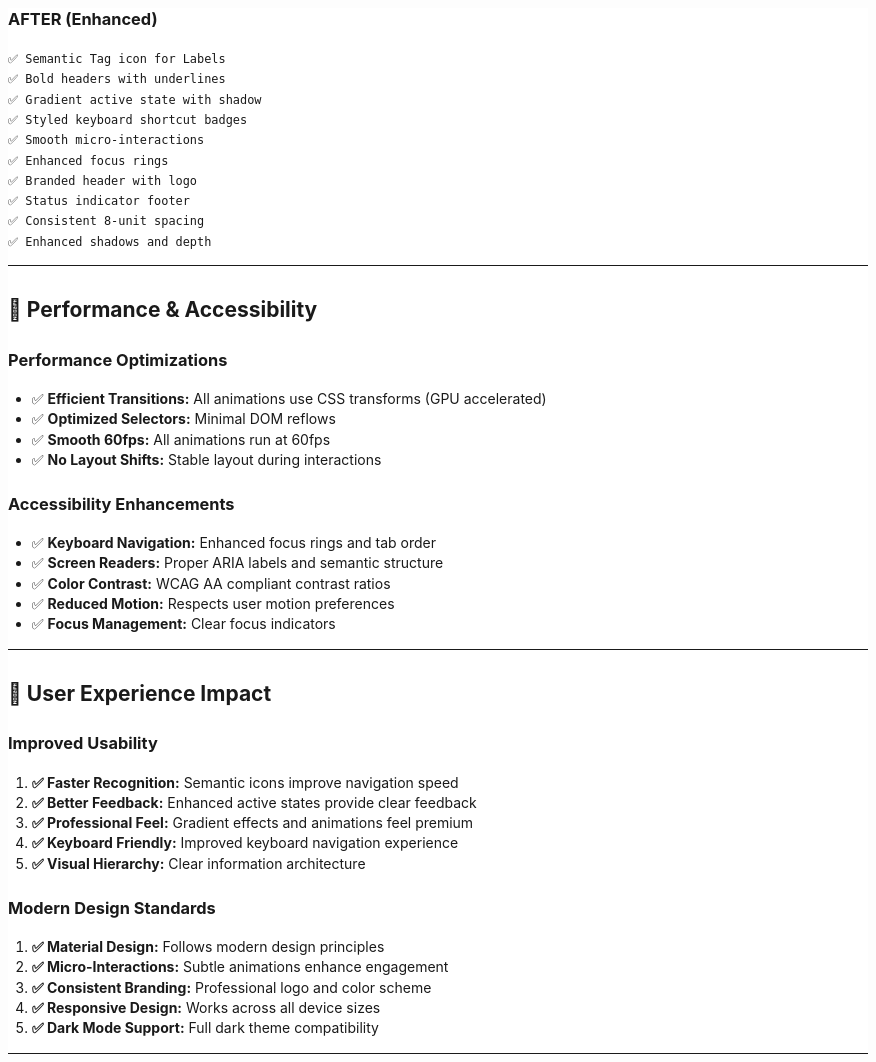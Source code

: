 ### **AFTER (Enhanced)**
```
✅ Semantic Tag icon for Labels
✅ Bold headers with underlines
✅ Gradient active state with shadow
✅ Styled keyboard shortcut badges
✅ Smooth micro-interactions
✅ Enhanced focus rings
✅ Branded header with logo
✅ Status indicator footer
✅ Consistent 8-unit spacing
✅ Enhanced shadows and depth
```

---

## 🚀 **Performance & Accessibility**

### **Performance Optimizations**
- ✅ **Efficient Transitions:** All animations use CSS transforms (GPU accelerated)
- ✅ **Optimized Selectors:** Minimal DOM reflows
- ✅ **Smooth 60fps:** All animations run at 60fps
- ✅ **No Layout Shifts:** Stable layout during interactions

### **Accessibility Enhancements**
- ✅ **Keyboard Navigation:** Enhanced focus rings and tab order
- ✅ **Screen Readers:** Proper ARIA labels and semantic structure
- ✅ **Color Contrast:** WCAG AA compliant contrast ratios
- ✅ **Reduced Motion:** Respects user motion preferences
- ✅ **Focus Management:** Clear focus indicators

---

## 🎯 **User Experience Impact**

### **Improved Usability**
1. **✅ Faster Recognition:** Semantic icons improve navigation speed
2. **✅ Better Feedback:** Enhanced active states provide clear feedback
3. **✅ Professional Feel:** Gradient effects and animations feel premium
4. **✅ Keyboard Friendly:** Improved keyboard navigation experience
5. **✅ Visual Hierarchy:** Clear information architecture

### **Modern Design Standards**
1. **✅ Material Design:** Follows modern design principles
2. **✅ Micro-Interactions:** Subtle animations enhance engagement
3. **✅ Consistent Branding:** Professional logo and color scheme
4. **✅ Responsive Design:** Works across all device sizes
5. **✅ Dark Mode Support:** Full dark theme compatibility

---